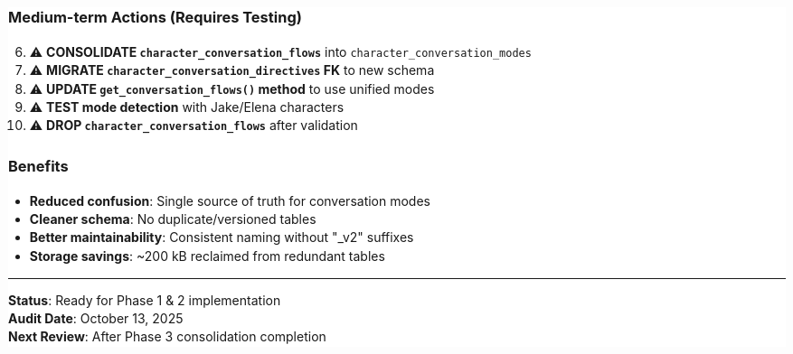 ### Medium-term Actions (Requires Testing)
6. ⚠️ **CONSOLIDATE `character_conversation_flows`** into `character_conversation_modes`
7. ⚠️ **MIGRATE `character_conversation_directives` FK** to new schema
8. ⚠️ **UPDATE `get_conversation_flows()` method** to use unified modes
9. ⚠️ **TEST mode detection** with Jake/Elena characters
10. ⚠️ **DROP `character_conversation_flows`** after validation

### Benefits
- **Reduced confusion**: Single source of truth for conversation modes
- **Cleaner schema**: No duplicate/versioned tables
- **Better maintainability**: Consistent naming without "_v2" suffixes  
- **Storage savings**: ~200 kB reclaimed from redundant tables

---

**Status**: Ready for Phase 1 & 2 implementation  
**Audit Date**: October 13, 2025  
**Next Review**: After Phase 3 consolidation completion
